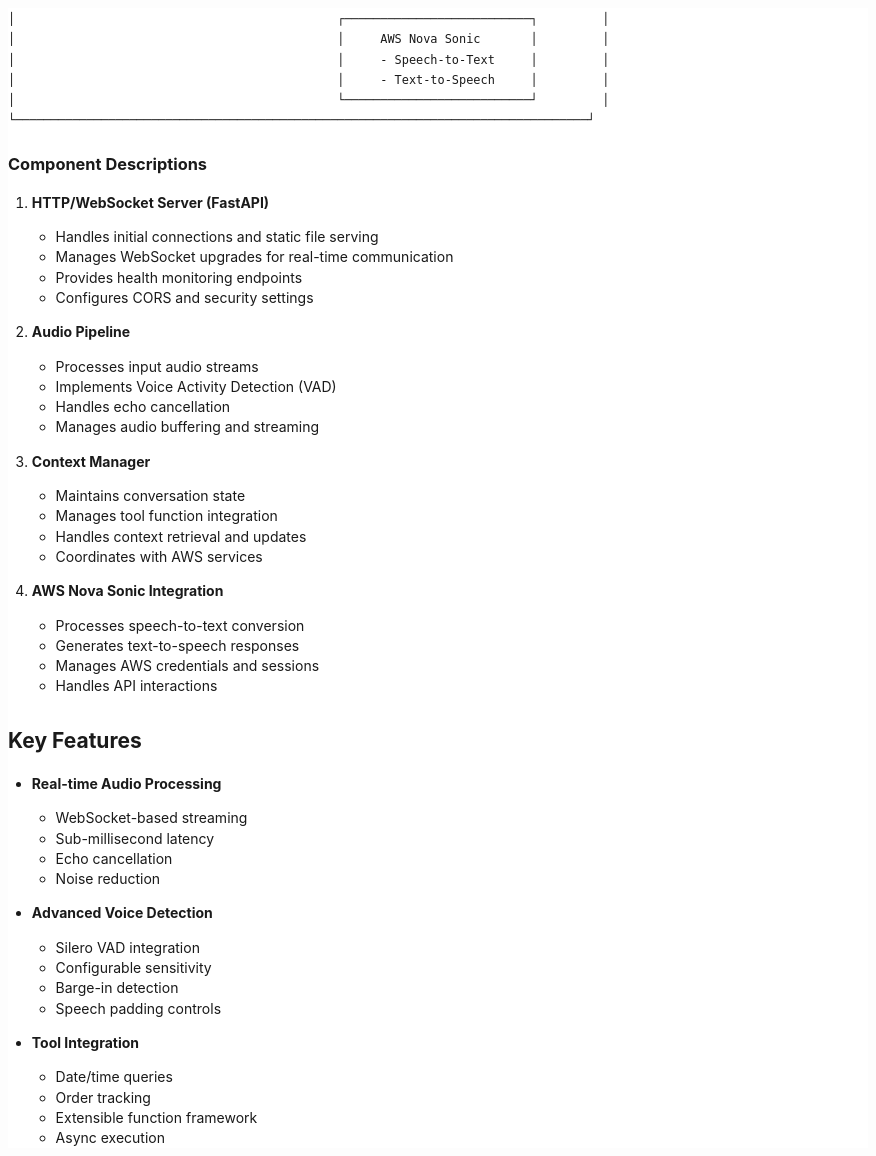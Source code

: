 ```
│                                             ┌──────────────────────────┐         │
│                                             │     AWS Nova Sonic       │         │
│                                             │     - Speech-to-Text     │         │
│                                             │     - Text-to-Speech     │         │
│                                             └──────────────────────────┘         │
└────────────────────────────────────────────────────────────────────────────────┘
```

### Component Descriptions

1. **HTTP/WebSocket Server (FastAPI)**
   - Handles initial connections and static file serving
   - Manages WebSocket upgrades for real-time communication
   - Provides health monitoring endpoints
   - Configures CORS and security settings

2. **Audio Pipeline**
   - Processes input audio streams
   - Implements Voice Activity Detection (VAD)
   - Handles echo cancellation
   - Manages audio buffering and streaming

3. **Context Manager**
   - Maintains conversation state
   - Manages tool function integration
   - Handles context retrieval and updates
   - Coordinates with AWS services

4. **AWS Nova Sonic Integration**
   - Processes speech-to-text conversion
   - Generates text-to-speech responses
   - Manages AWS credentials and sessions
   - Handles API interactions

## Key Features

- **Real-time Audio Processing**
  - WebSocket-based streaming
  - Sub-millisecond latency
  - Echo cancellation
  - Noise reduction

- **Advanced Voice Detection**
  - Silero VAD integration
  - Configurable sensitivity
  - Barge-in detection
  - Speech padding controls

- **Tool Integration**
  - Date/time queries
  - Order tracking
  - Extensible function framework
  - Async execution
